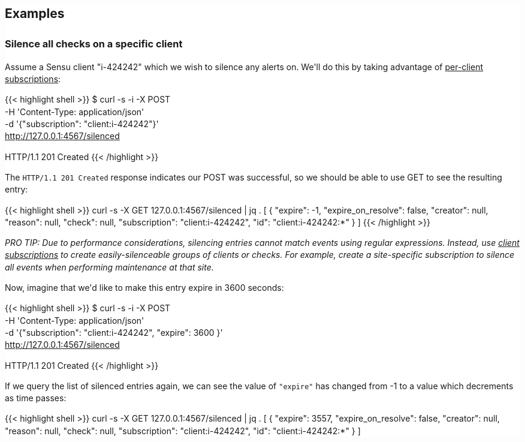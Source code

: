 ## Examples

### Silence all checks on a specific client

Assume a Sensu client "i-424242" which we wish to silence any alerts on. We'll
do this by taking advantage of [per-client subscriptions][4]:

{{< highlight shell >}}
$ curl -s -i -X POST \
-H 'Content-Type: application/json' \
-d '{"subscription": "client:i-424242"}' \
http://127.0.0.1:4567/silenced

HTTP/1.1 201 Created
{{< /highlight >}}

The `HTTP/1.1 201 Created` response indicates our POST was successful, so we
should be able to use GET to see the resulting entry:

{{< highlight shell >}}
curl -s -X GET 127.0.0.1:4567/silenced | jq .
[
  {
    "expire": -1,
    "expire_on_resolve": false,
    "creator": null,
    "reason": null,
    "check": null,
    "subscription": "client:i-424242",
    "id": "client:i-424242:*"
  }
]
{{< /highlight >}}

_PRO TIP: Due to performance considerations, silencing entries cannot match
events using regular expressions. Instead, use [client subscriptions][4]
to create easily-silenceable groups of clients or checks. For example, create a
site-specific subscription to silence all events when performing maintenance
at that site._

Now, imagine that we'd like to make this entry expire in 3600 seconds:

{{< highlight shell >}}
$ curl -s -i -X POST \
-H 'Content-Type: application/json' \
-d '{"subscription": "client:i-424242", "expire": 3600 }' \
http://127.0.0.1:4567/silenced

HTTP/1.1 201 Created
{{< /highlight >}}

If we query the list of silenced entries again, we can see the value of
`"expire"` has changed from -1 to a value which decrements as time passes:

{{< highlight shell >}}
curl -s -X GET 127.0.0.1:4567/silenced | jq .
[
  {
    "expire": 3557,
    "expire_on_resolve": false,
    "creator": null,
    "reason": null,
    "check": null,
    "subscription": "client:i-424242",
    "id": "client:i-424242:*"
  }
]

[0]: ../checks#check-results
[1]: ../handlers
[2]: ../../api/silenced
[3]: ../checks
[4]: ../clients#client-subscriptions
[5]: ../handlers#handler-attributes
[6]: http://github.com/sensu-plugins/sensu-plugin
[7]: ../stashes
[8]: https://github.com/sensu-plugins/sensu-plugin/issues/134
[9]: https://blog.sensu.io/deprecating-event-filtering-in-sensu-plugin-b60c7c500be3
[10]: ../data-store
[11]: ../filters